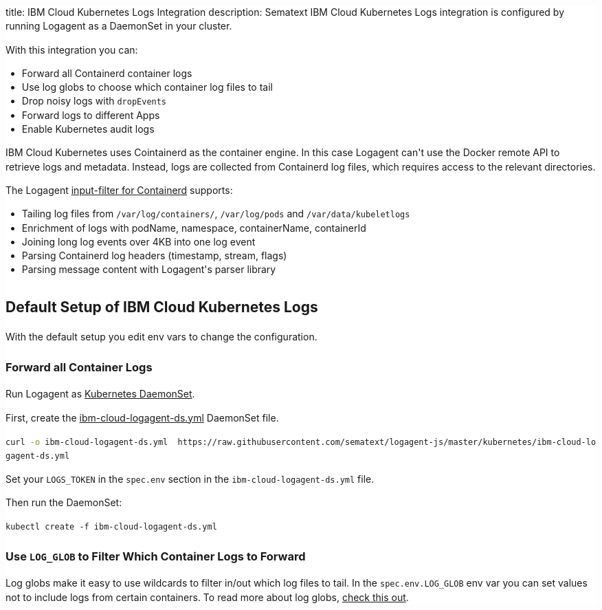 title: IBM Cloud Kubernetes Logs Integration
description: Sematext IBM Cloud Kubernetes Logs integration is configured by running Logagent as a DaemonSet in your cluster.

With this integration you can:

- Forward all Containerd container logs
- Use log globs to choose which container log files to tail
- Drop noisy logs with `dropEvents`
- Forward logs to different Apps
- Enable Kubernetes audit logs 

IBM Cloud Kubernetes uses Cointainerd as the container engine. In this case Logagent can't use the Docker remote API to retrieve logs and metadata. Instead, logs are collected from Containerd log files, which requires access to the relevant directories.

The Logagent [input-filter for Containerd](/docs/logagent/input-filter-containerd/) supports:

* Tailing log files from `/var/log/containers/`, `/var/log/pods` and `/var/data/kubeletlogs`
* Enrichment of logs with podName, namespace, containerName, containerId
* Joining long log events over 4KB into one log event
* Parsing Containerd log headers (timestamp, stream, flags)
* Parsing message content with Logagent's parser library


## Default Setup of IBM Cloud Kubernetes Logs

With the default setup you edit env vars to change the configuration.

### Forward all Container Logs

Run Logagent as [Kubernetes DaemonSet](https://kubernetes.io/docs/concepts/workloads/controllers/daemonset).

First, create the [ibm-cloud-logagent-ds.yml](https://github.com/sematext/logagent-js/blob/master/kubernetes/ibm-cloud-logagent-ds.yml) DaemonSet file.

```bash
curl -o ibm-cloud-logagent-ds.yml  https://raw.githubusercontent.com/sematext/logagent-js/master/kubernetes/ibm-cloud-logagent-ds.yml
```

Set your `LOGS_TOKEN` in the `spec.env` section in the `ibm-cloud-logagent-ds.yml` file.

Then run the DaemonSet:

```
kubectl create -f ibm-cloud-logagent-ds.yml
```

### Use `LOG_GLOB` to Filter Which Container Logs to Forward

Log globs make it easy to use wildcards to filter in/out which log files to tail.
In the `spec.env.LOG_GLOB` env var you can set values not to include logs from certain containers.
To read more about log globs, [check this out](https://www.npmjs.com/package/glob).
